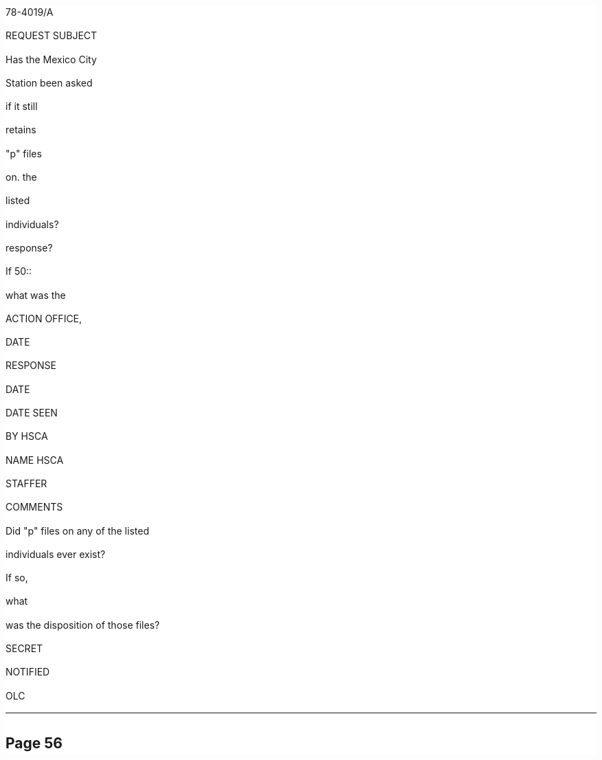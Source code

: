 78-4019/A

REQUEST SUBJECT

Has the Mexico City

Station been asked

if it still

retains

"p" files

on. the

listed

individuals?

response?

If 50::

what was the

ACTION OFFICE,

DATE

RESPONSE

DATE

DATE SEEN

BY HSCA

NAME HSCA

STAFFER

COMMENTS

Did "p" files on any of the listed

individuals ever exist?

If so,

what

was the disposition of those files?

SECRET

NOTIFIED

OLC

---

## Page 56

